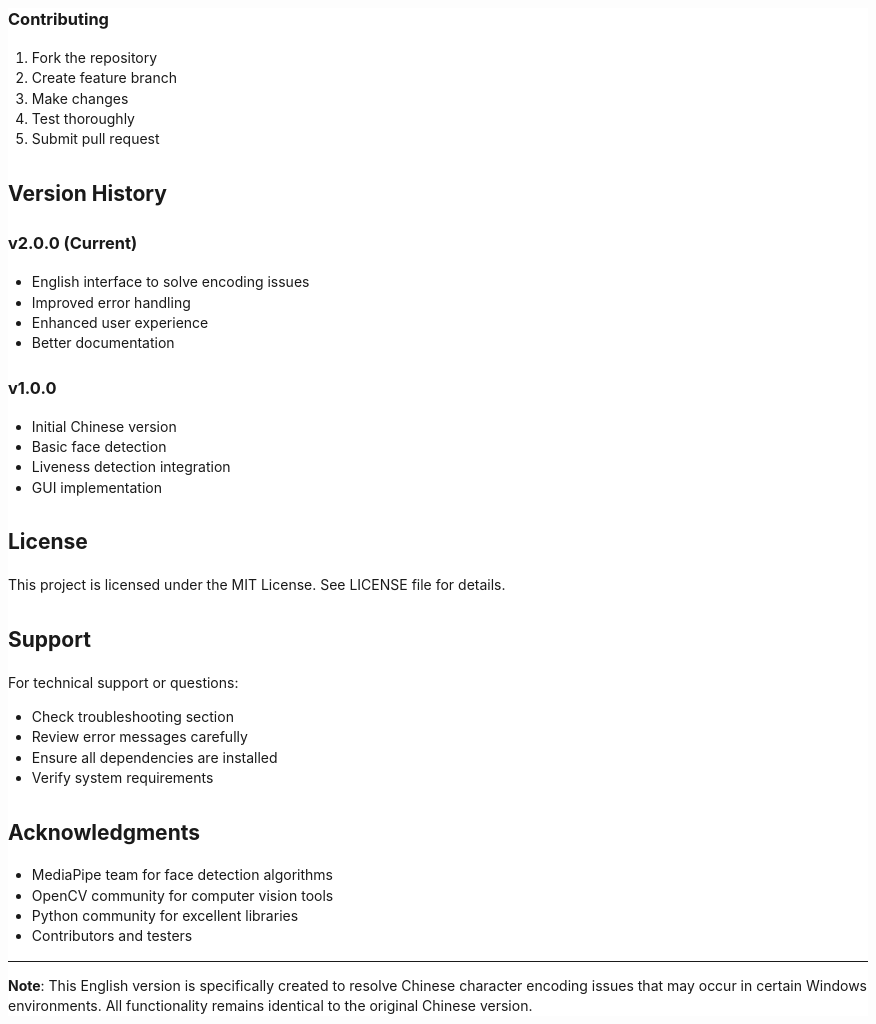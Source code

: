 ### Contributing
1. Fork the repository
2. Create feature branch
3. Make changes
4. Test thoroughly
5. Submit pull request

## Version History

### v2.0.0 (Current)
- English interface to solve encoding issues
- Improved error handling
- Enhanced user experience
- Better documentation

### v1.0.0
- Initial Chinese version
- Basic face detection
- Liveness detection integration
- GUI implementation

## License

This project is licensed under the MIT License. See LICENSE file for details.

## Support

For technical support or questions:
- Check troubleshooting section
- Review error messages carefully
- Ensure all dependencies are installed
- Verify system requirements

## Acknowledgments

- MediaPipe team for face detection algorithms
- OpenCV community for computer vision tools
- Python community for excellent libraries
- Contributors and testers

---

**Note**: This English version is specifically created to resolve Chinese character encoding issues that may occur in certain Windows environments. All functionality remains identical to the original Chinese version.